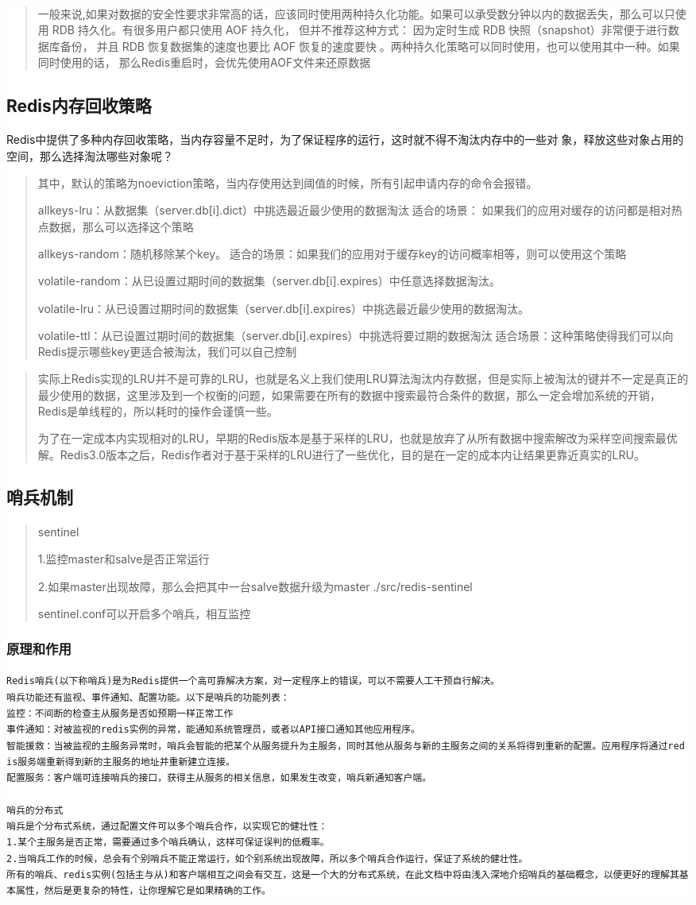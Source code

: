 > 一般来说,如果对数据的安全性要求非常高的话，应该同时使用两种持久化功能。如果可以承受数分钟以内的数据丢失，那么可以只使用 RDB 持久化。有很多用户都只使用 AOF 持久化， 但并不推荐这种方式： 因为定时生成 RDB 快照（snapshot）非常便于进行数据库备份， 并且 RDB 恢复数据集的速度也要比 AOF 恢复的速度要快 。两种持久化策略可以同时使用，也可以使用其中一种。如果同时使用的话， 那么Redis重启时，会优先使用AOF文件来还原数据

## Redis内存回收策略

Redis中提供了多种内存回收策略，当内存容量不足时，为了保证程序的运行，这时就不得不淘汰内存中的一些对
象，释放这些对象占用的空间，那么选择淘汰哪些对象呢？

> 其中，默认的策略为noeviction策略，当内存使用达到阈值的时候，所有引起申请内存的命令会报错。
>
> allkeys-lru：从数据集（server.db[i].dict）中挑选最近最少使用的数据淘汰
> 适合的场景： 如果我们的应用对缓存的访问都是相对热点数据，那么可以选择这个策略
>
> allkeys-random：随机移除某个key。
> 适合的场景：如果我们的应用对于缓存key的访问概率相等，则可以使用这个策略
>
> volatile-random：从已设置过期时间的数据集（server.db[i].expires）中任意选择数据淘汰。
>
> volatile-lru：从已设置过期时间的数据集（server.db[i].expires）中挑选最近最少使用的数据淘汰。
>
> volatile-ttl：从已设置过期时间的数据集（server.db[i].expires）中挑选将要过期的数据淘汰
> 适合场景：这种策略使得我们可以向Redis提示哪些key更适合被淘汰，我们可以自己控制

> 实际上Redis实现的LRU并不是可靠的LRU，也就是名义上我们使用LRU算法淘汰内存数据，但是实际上被淘汰的键并不一定是真正的最少使用的数据，这里涉及到一个权衡的问题，如果需要在所有的数据中搜索最符合条件的数据，那么一定会增加系统的开销，Redis是单线程的，所以耗时的操作会谨慎一些。
>
> 为了在一定成本内实现相对的LRU，早期的Redis版本是基于采样的LRU，也就是放弃了从所有数据中搜索解改为采样空间搜索最优解。Redis3.0版本之后，Redis作者对于基于采样的LRU进行了一些优化，目的是在一定的成本内让结果更靠近真实的LRU。

## 哨兵机制

> sentinel
>
> 1.监控master和salve是否正常运行
>
> 2.如果master出现故障，那么会把其中一台salve数据升级为master
> ./src/redis-sentinel 
>
> sentinel.conf可以开启多个哨兵，相互监控

### 原理和作用

```
Redis哨兵(以下称哨兵)是为Redis提供一个高可靠解决方案，对一定程序上的错误，可以不需要人工干预自行解决。
哨兵功能还有监视、事件通知、配置功能。以下是哨兵的功能列表：
监控：不间断的检查主从服务是否如预期一样正常工作
事件通知：对被监视的redis实例的异常，能通知系统管理员，或者以API接口通知其他应用程序。
智能援救：当被监视的主服务异常时，哨兵会智能的把某个从服务提升为主服务，同时其他从服务与新的主服务之间的关系将得到重新的配置。应用程序将通过redis服务端重新得到新的主服务的地址并重新建立连接。
配置服务：客户端可连接哨兵的接口，获得主从服务的相关信息，如果发生改变，哨兵新通知客户端。

哨兵的分布式
哨兵是个分布式系统，通过配置文件可以多个哨兵合作，以实现它的健壮性：
1.某个主服务是否正常，需要通过多个哨兵确认，这样可保证误判的低概率。
2.当哨兵工作的时候，总会有个别哨兵不能正常运行，如个别系统出现故障，所以多个哨兵合作运行，保证了系统的健壮性。
所有的哨兵、redis实例(包括主与从)和客户端相互之间会有交互，这是一个大的分布式系统，在此文档中将由浅入深地介绍哨兵的基础概念，以便更好的理解其基本属性，然后是更复杂的特性，让你理解它是如果精确的工作。
```
